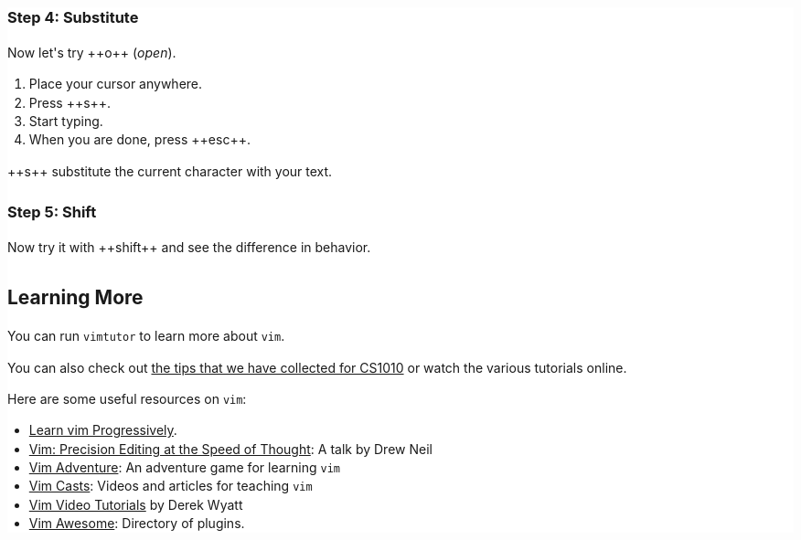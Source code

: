 ### Step 4: Substitute

Now let's try ++o++ (_open_).

1. Place your cursor anywhere.
2. Press ++s++.
3. Start typing.
4. When you are done, press ++esc++.

++s++ substitute the current character with your text.

### Step 5: Shift

Now try it with ++shift++ and see the difference in behavior.

## Learning More

You can run `vimtutor` to learn more about `vim`.

You can also check out [the tips that we have collected for CS1010](tips.md) or watch the various tutorials online.  

Here are some useful resources on `vim`:

- [Learn vim Progressively](http://yannesposito.com/Scratch/en/blog/Learn-Vim-Progressively/).
- [Vim: Precision Editing at the Speed of Thought](https://vimeo.com/53144573): A talk by Drew Neil
- [Vim Adventure](https://www.vim-adventures.com): An adventure game for learning `vim`
- [Vim Casts](http://vimcasts.org/episodes/archive/): Videos and articles for teaching `vim`
- [Vim Video Tutorials](http://derekwyatt.org/vim/tutorials/) by Derek Wyatt
- [Vim Awesome](https://vimawesome.com/): Directory of plugins.
